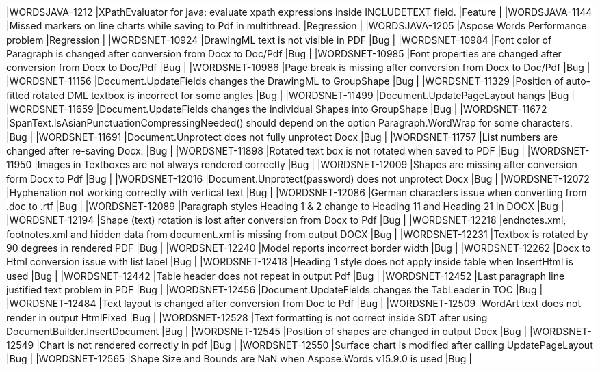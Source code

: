 |WORDSJAVA-1212 |XPathEvaluator for java: evaluate xpath expressions inside INCLUDETEXT field. |Feature |
|WORDSJAVA-1144 |Missed markers on line charts while saving to Pdf in multithread. |Regression |
|WORDSJAVA-1205 |Aspose Words Performance problem |Regression |
|WORDSNET-10924 |DrawingML text is not visible in PDF |Bug |
|WORDSNET-10984 |Font color of Paragraph is changed after conversion from Docx to Doc/Pdf |Bug |
|WORDSNET-10985 |Font properties are changed after conversion from Docx to Doc/Pdf |Bug |
|WORDSNET-10986 |Page break is missing after conversion from Docx to Doc/Pdf |Bug |
|WORDSNET-11156 |Document.UpdateFields changes the DrawingML to GroupShape |Bug |
|WORDSNET-11329 |Position of auto-fitted rotated DML textbox is incorrect for some angles |Bug |
|WORDSNET-11499 |Document.UpdatePageLayout hangs |Bug |
|WORDSNET-11659 |Document.UpdateFields changes the individual Shapes into GroupShape |Bug |
|WORDSNET-11672 |SpanText.IsAsianPunctuationCompressingNeeded() should depend on the option Paragraph.WordWrap for some characters. |Bug |
|WORDSNET-11691 |Document.Unprotect does not fully unprotect Docx |Bug |
|WORDSNET-11757 |List numbers are changed after re-saving Docx. |Bug |
|WORDSNET-11898 |Rotated text box is not rotated when saved to PDF |Bug |
|WORDSNET-11950 |Images in Textboxes are not always rendered correctly |Bug |
|WORDSNET-12009 |Shapes are missing after conversion form Docx to Pdf |Bug |
|WORDSNET-12016 |Document.Unprotect(password) does not unprotect Docx |Bug |
|WORDSNET-12072 |Hyphenation not working correctly with vertical text |Bug |
|WORDSNET-12086 |German characters issue when converting from .doc to .rtf |Bug |
|WORDSNET-12089 |Paragraph styles Heading 1 & 2 change to Heading 11 and Heading 21 in DOCX |Bug |
|WORDSNET-12194 |Shape (text) rotation is lost after conversion from Docx to Pdf |Bug |
|WORDSNET-12218 |endnotes.xml, footnotes.xml and hidden data from document.xml is missing from output DOCX |Bug |
|WORDSNET-12231 |Textbox is rotated by 90 degrees in rendered PDF |Bug |
|WORDSNET-12240 |Model reports incorrect border width |Bug |
|WORDSNET-12262 |Docx to Html conversion issue with list label |Bug |
|WORDSNET-12418 |Heading 1 style does not apply inside table when InsertHtml is used |Bug |
|WORDSNET-12442 |Table header does not repeat in output Pdf |Bug |
|WORDSNET-12452 |Last paragraph line justified text problem in PDF |Bug |
|WORDSNET-12456 |Document.UpdateFields changes the TabLeader in TOC |Bug |
|WORDSNET-12484 |Text layout is changed after conversion from Doc to Pdf |Bug |
|WORDSNET-12509 |WordArt text does not render in output HtmlFixed |Bug |
|WORDSNET-12528 |Text formatting is not correct inside SDT after using DocumentBuilder.InsertDocument |Bug |
|WORDSNET-12545 |Position of shapes are changed in output Docx |Bug |
|WORDSNET-12549 |Chart is not rendered correctly in pdf |Bug |
|WORDSNET-12550 |Surface chart is modified after calling UpdatePageLayout |Bug |
|WORDSNET-12565 |Shape Size and Bounds are NaN when Aspose.Words v15.9.0 is used |Bug |